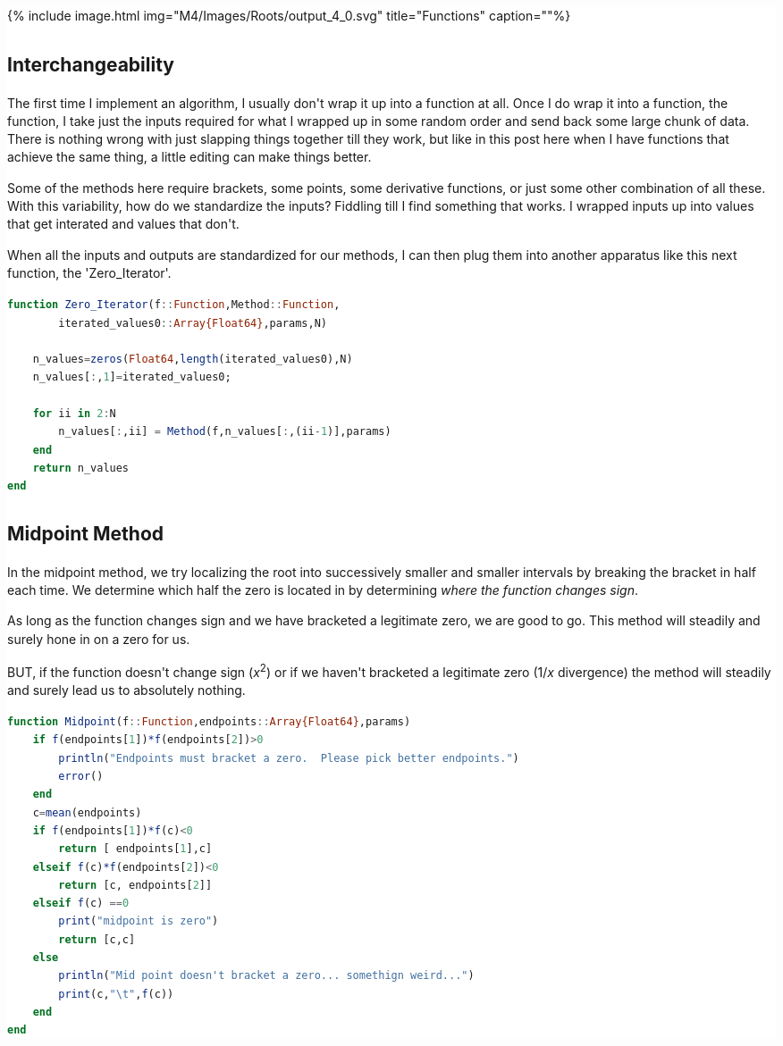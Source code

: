 
{% include image.html img="M4/Images/Roots/output_4_0.svg" title="Functions" caption=""%}



## Interchangeability 

The first time I implement an algorithm, I usually don't wrap it up into a function at all. Once I do wrap it into a function, the function, I take just the inputs required for what I wrapped up in some random order and send back some large chunk of data.   There is nothing wrong with just slapping things together till they work, but like in this post here when I have functions that achieve the same thing, a little editing can make things better.  

Some of the methods here require brackets, some points, some derivative functions, or just some other combination of all these.  With this variability, how do we standardize the inputs? Fiddling till I find something that works.  I wrapped inputs up into values that get interated and values that don't.

When all the inputs and outputs are standardized for our methods, I can then plug them into another apparatus like this next function, the 'Zero_Iterator'.


```julia
function Zero_Iterator(f::Function,Method::Function,
        iterated_values0::Array{Float64},params,N)
    
    n_values=zeros(Float64,length(iterated_values0),N)
    n_values[:,1]=iterated_values0;
    
    for ii in 2:N
        n_values[:,ii] = Method(f,n_values[:,(ii-1)],params)
    end
    return n_values
end
```

## Midpoint Method

In the midpoint method, we try localizing the root into successively smaller and smaller intervals by breaking the bracket in half each time.  We determine which half the zero is located in by determining <i>where the function changes sign</i>.  
    
As long as the function changes sign and we have bracketed a legitimate zero, we are good to go. This method will steadily and surely hone in on a zero for us.

BUT, if the function doesn't change sign ($x^2$) or if we haven't bracketed a legitimate zero ($1/x$ divergence) the method will steadily and surely lead us to absolutely nothing.


```julia
function Midpoint(f::Function,endpoints::Array{Float64},params)
    if f(endpoints[1])*f(endpoints[2])>0
        println("Endpoints must bracket a zero.  Please pick better endpoints.")
        error()
    end
    c=mean(endpoints)
    if f(endpoints[1])*f(c)<0
        return [ endpoints[1],c]
    elseif f(c)*f(endpoints[2])<0
        return [c, endpoints[2]]
    elseif f(c) ==0 
        print("midpoint is zero")
        return [c,c]
    else   
        println("Mid point doesn't bracket a zero... somethign weird...")
        print(c,"\t",f(c))
    end
end
```